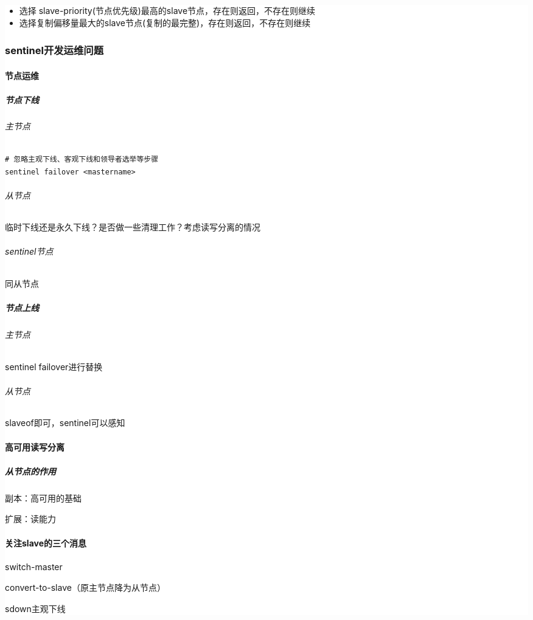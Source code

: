 - 选择 slave-priority(节点优先级)最高的slave节点，存在则返回，不存在则继续
- 选择复制偏移量最大的slave节点(复制的最完整)，存在则返回，不存在则继续

### sentinel开发运维问题

#### 节点运维

##### 节点下线

###### 主节点

```
# 忽略主观下线、客观下线和领导者选举等步骤
sentinel failover <mastername>
```

###### 从节点

临时下线还是永久下线？是否做一些清理工作？考虑读写分离的情况

###### sentinel节点

同从节点

##### 节点上线

###### 主节点

sentinel failover进行替换

###### 从节点

slaveof即可，sentinel可以感知

#### 高可用读写分离

##### 从节点的作用

副本：高可用的基础

扩展：读能力

#### 关注slave的三个消息

switch-master

convert-to-slave（原主节点降为从节点）

sdown主观下线

